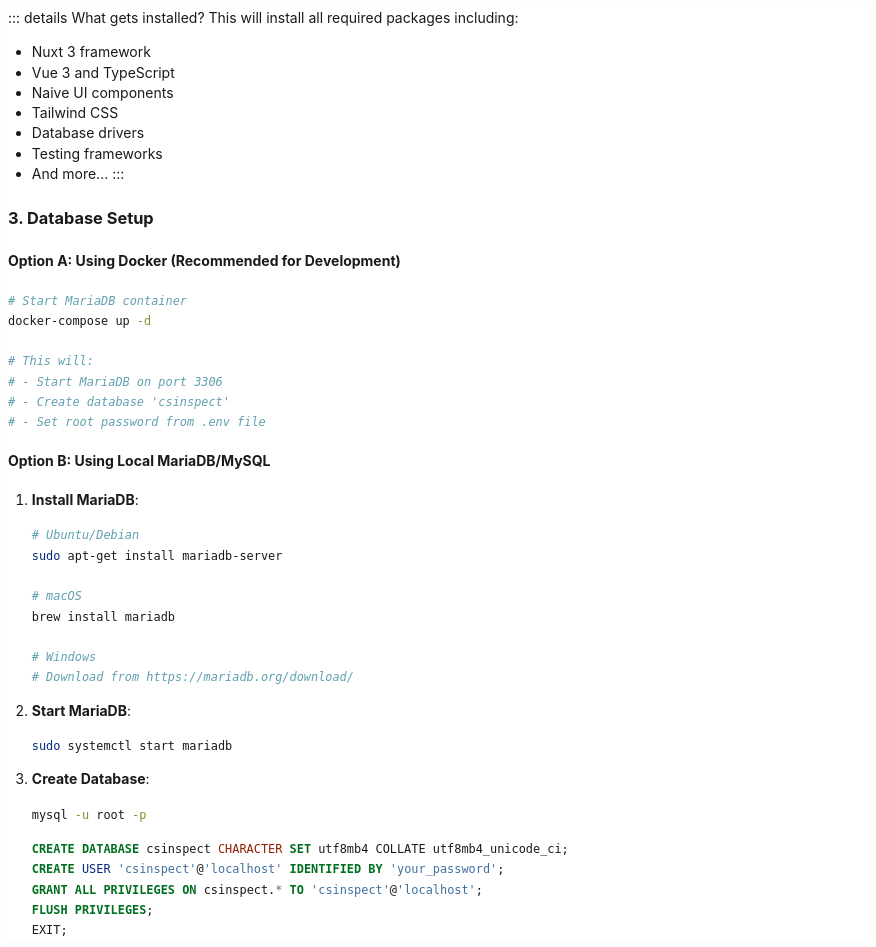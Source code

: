 ::: details What gets installed?
This will install all required packages including:
- Nuxt 3 framework
- Vue 3 and TypeScript
- Naive UI components
- Tailwind CSS
- Database drivers
- Testing frameworks
- And more...
:::

### 3. Database Setup

#### Option A: Using Docker (Recommended for Development) <Badge type="tip" text="Recommended" />

```bash
# Start MariaDB container
docker-compose up -d

# This will:
# - Start MariaDB on port 3306
# - Create database 'csinspect'
# - Set root password from .env file
```

#### Option B: Using Local MariaDB/MySQL

1. **Install MariaDB**:
   ```bash
   # Ubuntu/Debian
   sudo apt-get install mariadb-server
   
   # macOS
   brew install mariadb
   
   # Windows
   # Download from https://mariadb.org/download/
   ```

2. **Start MariaDB**:
   ```bash
   sudo systemctl start mariadb
   ```

3. **Create Database**:
   ```bash
   mysql -u root -p
   ```
   
   ```sql
   CREATE DATABASE csinspect CHARACTER SET utf8mb4 COLLATE utf8mb4_unicode_ci;
   CREATE USER 'csinspect'@'localhost' IDENTIFIED BY 'your_password';
   GRANT ALL PRIVILEGES ON csinspect.* TO 'csinspect'@'localhost';
   FLUSH PRIVILEGES;
   EXIT;
   ```
